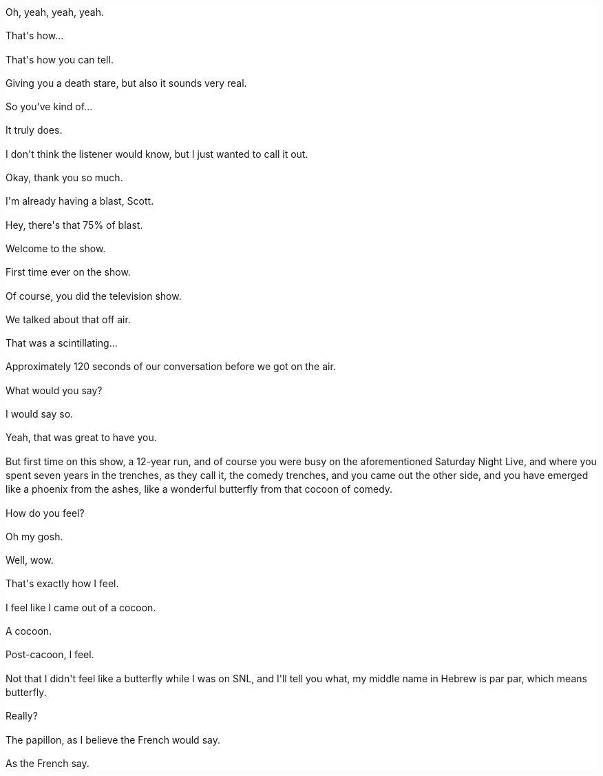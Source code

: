 Oh, yeah, yeah, yeah.

That's how...

That's how you can tell.

Giving you a death stare, but also it sounds very real.

So you've kind of...

It truly does.

I don't think the listener would know, but I just wanted to call it out.

Okay, thank you so much.

I'm already having a blast, Scott.

Hey, there's that 75% of blast.

Welcome to the show.

First time ever on the show.

Of course, you did the television show.

We talked about that off air.

That was a scintillating...

Approximately 120 seconds of our conversation before we got on the air.

What would you say?

I would say so.

Yeah, that was great to have you.

But first time on this show, a 12-year run, and of course you were busy on the aforementioned Saturday Night Live, and where you spent seven years in the trenches, as they call it, the comedy trenches, and you came out the other side, and you have emerged like a phoenix from the ashes, like a wonderful butterfly from that cocoon of comedy.

How do you feel?

Oh my gosh.

Well, wow.

That's exactly how I feel.

I feel like I came out of a cocoon.

A cocoon.

Post-cacoon, I feel.

Not that I didn't feel like a butterfly while I was on SNL, and I'll tell you what, my middle name in Hebrew is par par, which means butterfly.

Really?

The papillon, as I believe the French would say.

As the French say.
